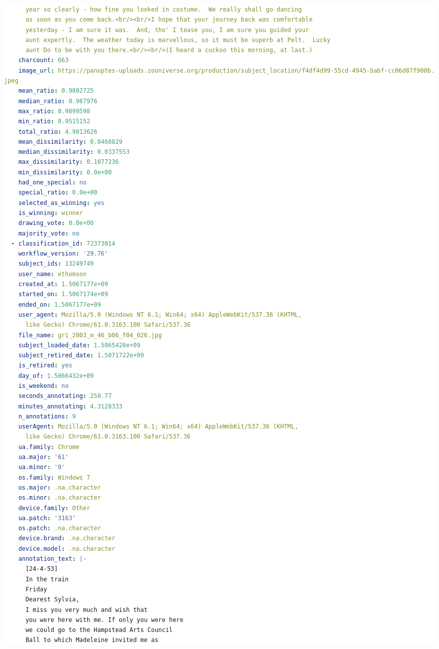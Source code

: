 ```yaml
      year so clearly - how fine you looked in costume.  We really shall go dancing
      as soon as you come back.<br/><br/>I hope that your journey back was comfortable
      yesterday - I am sure it was.  And, tho' I tease you, I am sure you guided your
      aunt expertly.  The weather today is marvellous, so it must be superb at Pelt.  Lucky
      aunt Do to be with you there.<br/><br/>(I heard a cuckoo this morning, at last.)
    charcount: 663
    image_url: https://panoptes-uploads.zooniverse.org/production/subject_location/f4df4d99-55cd-4945-babf-cc06d87f900b.jpeg
    mean_ratio: 0.9802725
    median_ratio: 0.987976
    max_ratio: 0.9899598
    min_ratio: 0.9515152
    total_ratio: 4.9013626
    mean_dissimilarity: 0.0460829
    median_dissimilarity: 0.0337553
    max_dissimilarity: 0.1077236
    min_dissimilarity: 0.0e+00
    had_one_special: no
    special_ratio: 0.0e+00
    selected_as_winning: yes
    is_winning: winner
    drawing_vote: 0.0e+00
    majority_vote: no
  - classification_id: 72373014
    workflow_version: '29.76'
    subject_ids: 13249749
    user_name: ethomson
    created_at: 1.5067177e+09
    started_on: 1.5067174e+09
    ended_on: 1.5067177e+09
    user_agent: Mozilla/5.0 (Windows NT 6.1; Win64; x64) AppleWebKit/537.36 (KHTML,
      like Gecko) Chrome/61.0.3163.100 Safari/537.36
    file_name: gri_2003_m_46_b06_f04_026.jpg
    subject_loaded_date: 1.5065428e+09
    subject_retired_date: 1.5071722e+09
    is_retired: yes
    day_of: 1.5066432e+09
    is_weekend: no
    seconds_annotating: 258.77
    minutes_annotating: 4.3128333
    n_annotations: 9
    userAgent: Mozilla/5.0 (Windows NT 6.1; Win64; x64) AppleWebKit/537.36 (KHTML,
      like Gecko) Chrome/61.0.3163.100 Safari/537.36
    ua.family: Chrome
    ua.major: '61'
    ua.minor: '0'
    os.family: Windows 7
    os.major: .na.character
    os.minor: .na.character
    device.family: Other
    ua.patch: '3163'
    os.patch: .na.character
    device.brand: .na.character
    device.model: .na.character
    annotation_text: |-
      [24-4-53]
      In the train
      Friday
      Dearest Sylvia,
      I miss you very much and wish that
      you were here with me. If only you were here
      we could go to the Hampstead Arts Council
      Ball to which Madeleine invited me as
```